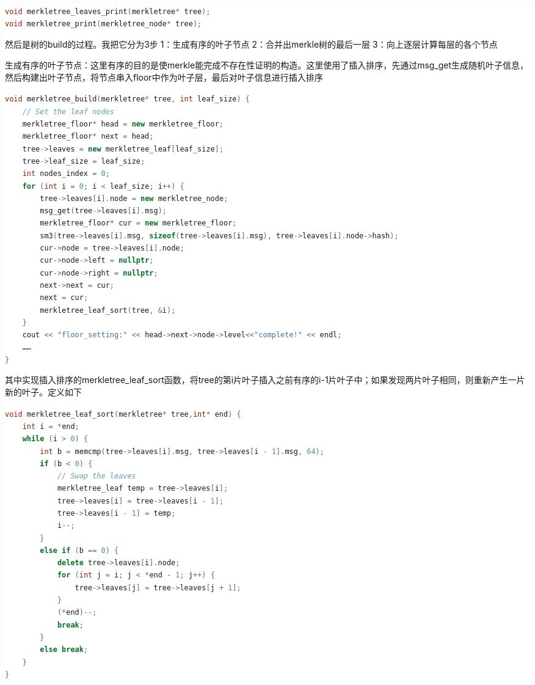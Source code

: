 ```c++
void merkletree_leaves_print(merkletree* tree);
void merkletree_print(merkletree_node* tree);
```

然后是树的build的过程。我把它分为3步
1：生成有序的叶子节点
2：合并出merkle树的最后一层
3：向上逐层计算每层的各个节点

生成有序的叶子节点：这里有序的目的是使merkle能完成不存在性证明的构造。这里使用了插入排序，先通过msg_get生成随机叶子信息，然后构建出叶子节点，将节点串入floor中作为叶子层，最后对叶子信息进行插入排序
```c++
void merkletree_build(merkletree* tree, int leaf_size) {
	// Set the leaf nodes
	merkletree_floor* head = new merkletree_floor;
	merkletree_floor* next = head;
	tree->leaves = new merkletree_leaf[leaf_size];
	tree->leaf_size = leaf_size;
	int nodes_index = 0;
	for (int i = 0; i < leaf_size; i++) {
		tree->leaves[i].node = new merkletree_node;
		msg_get(tree->leaves[i].msg);
		merkletree_floor* cur = new merkletree_floor;
		sm3(tree->leaves[i].msg, sizeof(tree->leaves[i].msg), tree->leaves[i].node->hash);
		cur->node = tree->leaves[i].node;
		cur->node->left = nullptr;
		cur->node->right = nullptr;
		next->next = cur;
		next = cur;
		merkletree_leaf_sort(tree, &i);
	}
	cout << "floor_setting:" << head->next->node->level<<"complete!" << endl;
    ……
}
```
其中实现插入排序的merkletree_leaf_sort函数，将tree的第i片叶子插入之前有序的i-1片叶子中；如果发现两片叶子相同，则重新产生一片新的叶子。定义如下
```c++
void merkletree_leaf_sort(merkletree* tree,int* end) {
	int i = *end;
	while (i > 0) {
		int b = memcmp(tree->leaves[i].msg, tree->leaves[i - 1].msg, 64);
		if (b < 0) {
			// Swap the leaves
			merkletree_leaf temp = tree->leaves[i];
			tree->leaves[i] = tree->leaves[i - 1];
			tree->leaves[i - 1] = temp;
			i--;
		}
		else if (b == 0) {
			delete tree->leaves[i].node;
			for (int j = i; j < *end - 1; j++) {
				tree->leaves[j] = tree->leaves[j + 1];
			}
			(*end)--;
			break;
		}
		else break;
	}
}
```
